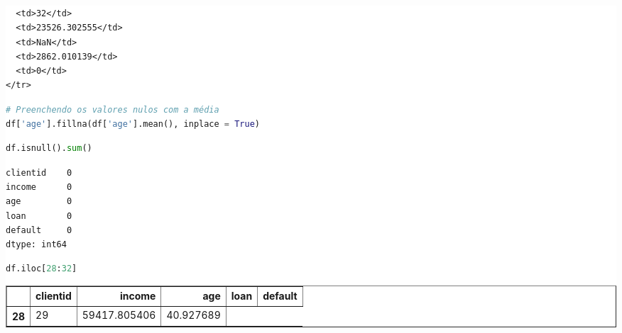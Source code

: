       <td>32</td>
      <td>23526.302555</td>
      <td>NaN</td>
      <td>2862.010139</td>
      <td>0</td>
    </tr>
  </tbody>
</table>
</div>




```python
# Preenchendo os valores nulos com a média
df['age'].fillna(df['age'].mean(), inplace = True)
```


```python
df.isnull().sum()
```




    clientid    0
    income      0
    age         0
    loan        0
    default     0
    dtype: int64




```python
df.iloc[28:32]
```




<div>
<style scoped>
    .dataframe tbody tr th:only-of-type {
        vertical-align: middle;
    }

    .dataframe tbody tr th {
        vertical-align: top;
    }

    .dataframe thead th {
        text-align: right;
    }
</style>
<table border="1" class="dataframe">
  <thead>
    <tr style="text-align: right;">
      <th></th>
      <th>clientid</th>
      <th>income</th>
      <th>age</th>
      <th>loan</th>
      <th>default</th>
    </tr>
  </thead>
  <tbody>
    <tr>
      <th>28</th>
      <td>29</td>
      <td>59417.805406</td>
      <td>40.927689</td>